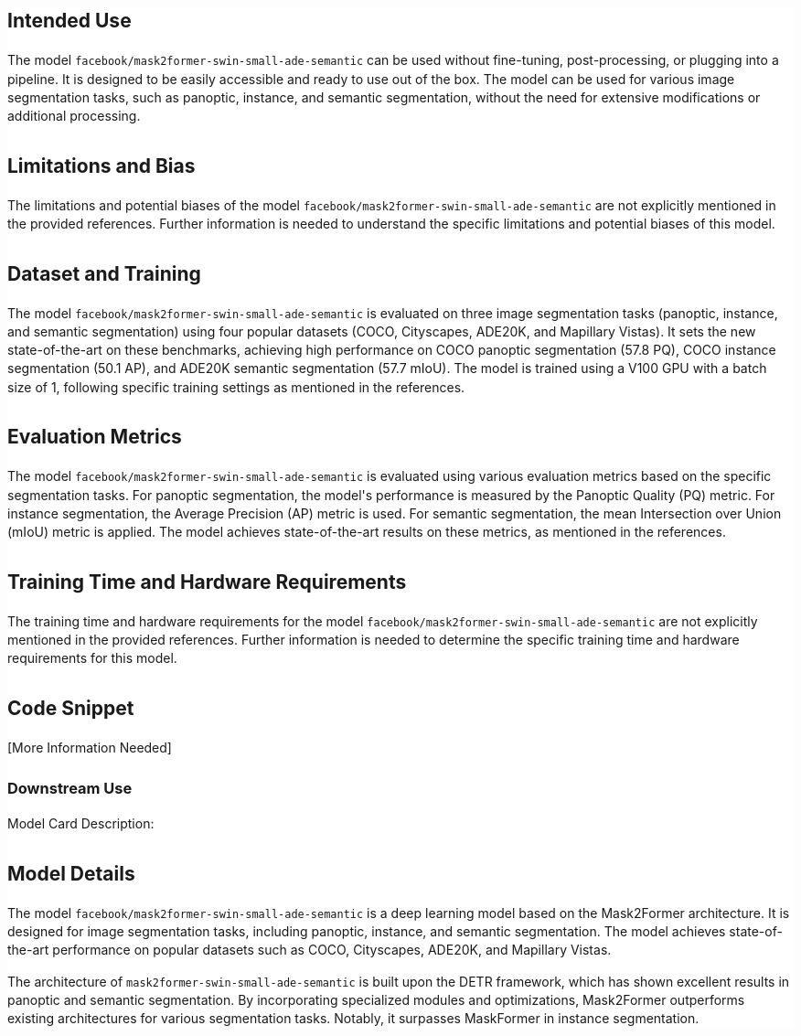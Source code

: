 ## Intended Use
The model `facebook/mask2former-swin-small-ade-semantic` can be used without fine-tuning, post-processing, or plugging into a pipeline. It is designed to be easily accessible and ready to use out of the box. The model can be used for various image segmentation tasks, such as panoptic, instance, and semantic segmentation, without the need for extensive modifications or additional processing.

## Limitations and Bias
The limitations and potential biases of the model `facebook/mask2former-swin-small-ade-semantic` are not explicitly mentioned in the provided references. Further information is needed to understand the specific limitations and potential biases of this model.

## Dataset and Training
The model `facebook/mask2former-swin-small-ade-semantic` is evaluated on three image segmentation tasks (panoptic, instance, and semantic segmentation) using four popular datasets (COCO, Cityscapes, ADE20K, and Mapillary Vistas). It sets the new state-of-the-art on these benchmarks, achieving high performance on COCO panoptic segmentation (57.8 PQ), COCO instance segmentation (50.1 AP), and ADE20K semantic segmentation (57.7 mIoU). The model is trained using a V100 GPU with a batch size of 1, following specific training settings as mentioned in the references.

## Evaluation Metrics
The model `facebook/mask2former-swin-small-ade-semantic` is evaluated using various evaluation metrics based on the specific segmentation tasks. For panoptic segmentation, the model's performance is measured by the Panoptic Quality (PQ) metric. For instance segmentation, the Average Precision (AP) metric is used. For semantic segmentation, the mean Intersection over Union (mIoU) metric is applied. The model achieves state-of-the-art results on these metrics, as mentioned in the references.

## Training Time and Hardware Requirements
The training time and hardware requirements for the model `facebook/mask2former-swin-small-ade-semantic` are not explicitly mentioned in the provided references. Further information is needed to determine the specific training time and hardware requirements for this model.

## Code Snippet
[More Information Needed]

### Downstream Use

Model Card Description:

## Model Details

The model `facebook/mask2former-swin-small-ade-semantic` is a deep learning model based on the Mask2Former architecture. It is designed for image segmentation tasks, including panoptic, instance, and semantic segmentation. The model achieves state-of-the-art performance on popular datasets such as COCO, Cityscapes, ADE20K, and Mapillary Vistas.

The architecture of `mask2former-swin-small-ade-semantic` is built upon the DETR framework, which has shown excellent results in panoptic and semantic segmentation. By incorporating specialized modules and optimizations, Mask2Former outperforms existing architectures for various segmentation tasks. Notably, it surpasses MaskFormer in instance segmentation.
